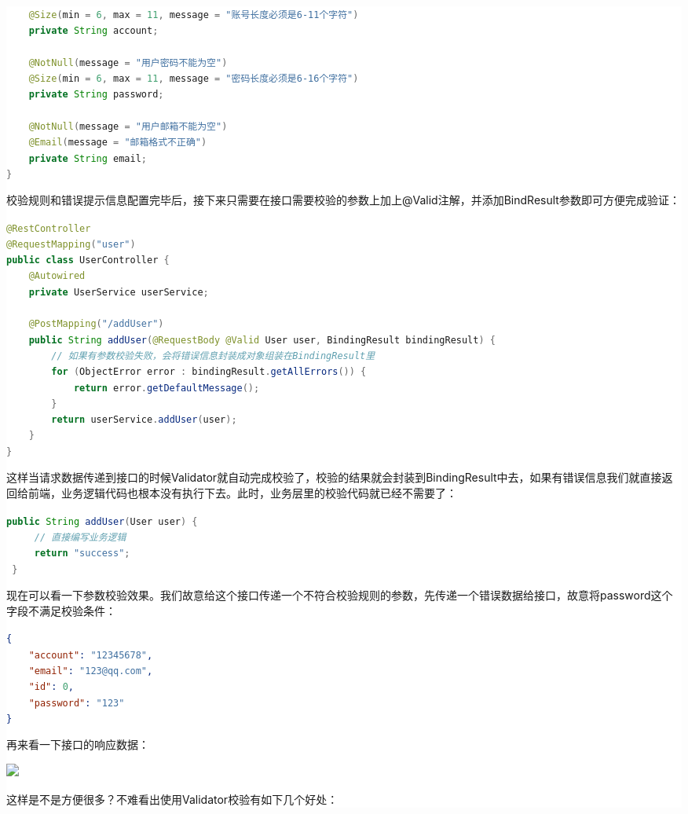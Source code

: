 ``` java
    @Size(min = 6, max = 11, message = "账号长度必须是6-11个字符")
    private String account;

    @NotNull(message = "用户密码不能为空")
    @Size(min = 6, max = 11, message = "密码长度必须是6-16个字符")
    private String password;

    @NotNull(message = "用户邮箱不能为空")
    @Email(message = "邮箱格式不正确")
    private String email;
}
```
校验规则和错误提示信息配置完毕后，接下来只需要在接口需要校验的参数上加上@Valid注解，并添加BindResult参数即可方便完成验证：
``` java
@RestController
@RequestMapping("user")
public class UserController {
    @Autowired
    private UserService userService;
    
    @PostMapping("/addUser")
    public String addUser(@RequestBody @Valid User user, BindingResult bindingResult) {
        // 如果有参数校验失败，会将错误信息封装成对象组装在BindingResult里
        for (ObjectError error : bindingResult.getAllErrors()) {
            return error.getDefaultMessage();
        }
        return userService.addUser(user);
    }
}
```
这样当请求数据传递到接口的时候Validator就自动完成校验了，校验的结果就会封装到BindingResult中去，如果有错误信息我们就直接返回给前端，业务逻辑代码也根本没有执行下去。此时，业务层里的校验代码就已经不需要了：
``` java
public String addUser(User user) {
     // 直接编写业务逻辑
     return "success";
 }
```
现在可以看一下参数校验效果。我们故意给这个接口传递一个不符合校验规则的参数，先传递一个错误数据给接口，故意将password这个字段不满足校验条件：
``` json
{
	"account": "12345678",
	"email": "123@qq.com",
	"id": 0,
	"password": "123"
}
```
再来看一下接口的响应数据：

![](https://rudecrab-image-hosting.oss-cn-shenzhen.aliyuncs.com/blog/20200219170816.png)

这样是不是方便很多？不难看出使用Validator校验有如下几个好处：
